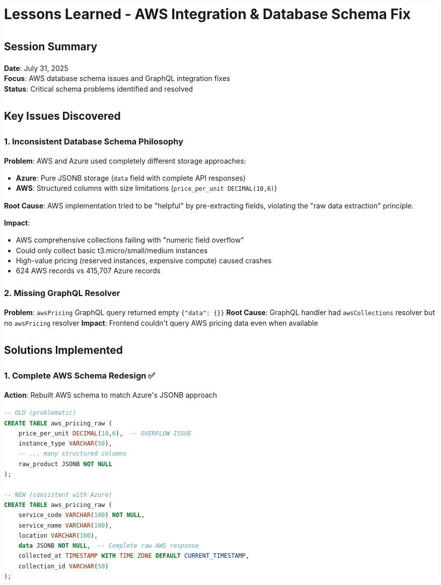 # Lessons Learned - AWS Integration & Database Schema Fix

## Session Summary
**Date**: July 31, 2025  
**Focus**: AWS database schema issues and GraphQL integration fixes  
**Status**: Critical schema problems identified and resolved

## Key Issues Discovered

### 1. **Inconsistent Database Schema Philosophy**
**Problem**: AWS and Azure used completely different storage approaches:
- **Azure**: Pure JSONB storage (`data` field with complete API responses)
- **AWS**: Structured columns with size limitations (`price_per_unit DECIMAL(10,6)`)

**Root Cause**: AWS implementation tried to be "helpful" by pre-extracting fields, violating the "raw data extraction" principle.

**Impact**: 
- AWS comprehensive collections failing with "numeric field overflow" 
- Could only collect basic t3.micro/small/medium instances
- High-value pricing (reserved instances, expensive compute) caused crashes
- 624 AWS records vs 415,707 Azure records

### 2. **Missing GraphQL Resolver**
**Problem**: `awsPricing` GraphQL query returned empty `{"data": {}}` 
**Root Cause**: GraphQL handler had `awsCollections` resolver but no `awsPricing` resolver
**Impact**: Frontend couldn't query AWS pricing data even when available

## Solutions Implemented

### 1. **Complete AWS Schema Redesign** ✅
**Action**: Rebuilt AWS schema to match Azure's JSONB approach
```sql
-- OLD (problematic)
CREATE TABLE aws_pricing_raw (
    price_per_unit DECIMAL(10,6),  -- OVERFLOW ISSUE
    instance_type VARCHAR(50),
    -- ... many structured columns
    raw_product JSONB NOT NULL
);

-- NEW (consistent with Azure)
CREATE TABLE aws_pricing_raw (
    service_code VARCHAR(100) NOT NULL,
    service_name VARCHAR(100),
    location VARCHAR(100),
    data JSONB NOT NULL,  -- Complete raw AWS response
    collected_at TIMESTAMP WITH TIME ZONE DEFAULT CURRENT_TIMESTAMP,
    collection_id VARCHAR(50)
);
```
